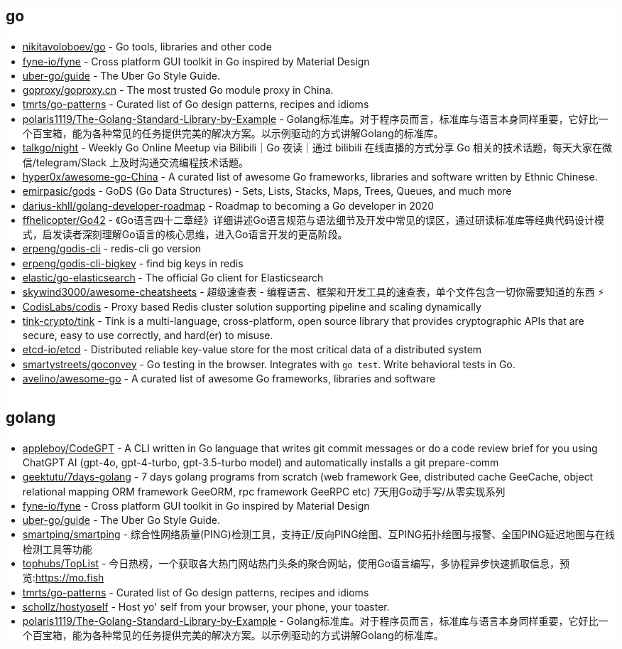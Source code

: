 ## go 

- [nikitavoloboev/go](https://github.com/nikitavoloboev/go) - Go tools, libraries and other code
- [fyne-io/fyne](https://github.com/fyne-io/fyne) - Cross platform GUI toolkit in Go inspired by Material Design
- [uber-go/guide](https://github.com/uber-go/guide) - The Uber Go Style Guide.
- [goproxy/goproxy.cn](https://github.com/goproxy/goproxy.cn) - The most trusted Go module proxy in China.
- [tmrts/go-patterns](https://github.com/tmrts/go-patterns) - Curated list of Go design patterns, recipes and idioms
- [polaris1119/The-Golang-Standard-Library-by-Example](https://github.com/polaris1119/The-Golang-Standard-Library-by-Example) - Golang标准库。对于程序员而言，标准库与语言本身同样重要，它好比一个百宝箱，能为各种常见的任务提供完美的解决方案。以示例驱动的方式讲解Golang的标准库。
- [talkgo/night](https://github.com/talkgo/night) - Weekly Go Online Meetup via Bilibili｜Go 夜读｜通过 bilibili 在线直播的方式分享 Go 相关的技术话题，每天大家在微信/telegram/Slack 上及时沟通交流编程技术话题。
- [hyper0x/awesome-go-China](https://github.com/hyper0x/awesome-go-China) - A curated list of awesome Go frameworks, libraries and software written by Ethnic Chinese.
- [emirpasic/gods](https://github.com/emirpasic/gods) - GoDS (Go Data Structures) - Sets, Lists, Stacks, Maps, Trees, Queues, and much more
- [darius-khll/golang-developer-roadmap](https://github.com/darius-khll/golang-developer-roadmap) - Roadmap to becoming a Go developer in 2020
- [ffhelicopter/Go42](https://github.com/ffhelicopter/Go42) - 《Go语言四十二章经》详细讲述Go语言规范与语法细节及开发中常见的误区，通过研读标准库等经典代码设计模式，启发读者深刻理解Go语言的核心思维，进入Go语言开发的更高阶段。
- [erpeng/godis-cli](https://github.com/erpeng/godis-cli) - redis-cli go version
- [erpeng/godis-cli-bigkey](https://github.com/erpeng/godis-cli-bigkey) - find big keys in redis
- [elastic/go-elasticsearch](https://github.com/elastic/go-elasticsearch) - The official Go client for Elasticsearch
- [skywind3000/awesome-cheatsheets](https://github.com/skywind3000/awesome-cheatsheets) - 超级速查表 - 编程语言、框架和开发工具的速查表，单个文件包含一切你需要知道的东西 :zap:
- [CodisLabs/codis](https://github.com/CodisLabs/codis) - Proxy based Redis cluster solution supporting pipeline and scaling dynamically
- [tink-crypto/tink](https://github.com/tink-crypto/tink) - Tink is a multi-language, cross-platform, open source library that provides cryptographic APIs that are secure, easy to use correctly, and hard(er) to misuse.
- [etcd-io/etcd](https://github.com/etcd-io/etcd) - Distributed reliable key-value store for the most critical data of a distributed system
- [smartystreets/goconvey](https://github.com/smartystreets/goconvey) - Go testing in the browser. Integrates with `go test`. Write behavioral tests in Go.
- [avelino/awesome-go](https://github.com/avelino/awesome-go) - A curated list of awesome Go frameworks, libraries and software

## golang 

- [appleboy/CodeGPT](https://github.com/appleboy/CodeGPT) - A CLI written in Go language that writes git commit messages or do a code review brief for you using ChatGPT AI (gpt-4o, gpt-4-turbo, gpt-3.5-turbo model) and automatically installs a git prepare-comm
- [geektutu/7days-golang](https://github.com/geektutu/7days-golang) - 7 days golang programs from scratch (web framework Gee, distributed cache GeeCache, object relational mapping ORM framework GeeORM, rpc framework GeeRPC etc)  7天用Go动手写/从零实现系列
- [fyne-io/fyne](https://github.com/fyne-io/fyne) - Cross platform GUI toolkit in Go inspired by Material Design
- [uber-go/guide](https://github.com/uber-go/guide) - The Uber Go Style Guide.
- [smartping/smartping](https://github.com/smartping/smartping) - 综合性网络质量(PING)检测工具，支持正/反向PING绘图、互PING拓扑绘图与报警、全国PING延迟地图与在线检测工具等功能
- [tophubs/TopList](https://github.com/tophubs/TopList) - 今日热榜，一个获取各大热门网站热门头条的聚合网站，使用Go语言编写，多协程异步快速抓取信息，预览:https://mo.fish
- [tmrts/go-patterns](https://github.com/tmrts/go-patterns) - Curated list of Go design patterns, recipes and idioms
- [schollz/hostyoself](https://github.com/schollz/hostyoself) - Host yo' self from your browser, your phone, your toaster.
- [polaris1119/The-Golang-Standard-Library-by-Example](https://github.com/polaris1119/The-Golang-Standard-Library-by-Example) - Golang标准库。对于程序员而言，标准库与语言本身同样重要，它好比一个百宝箱，能为各种常见的任务提供完美的解决方案。以示例驱动的方式讲解Golang的标准库。